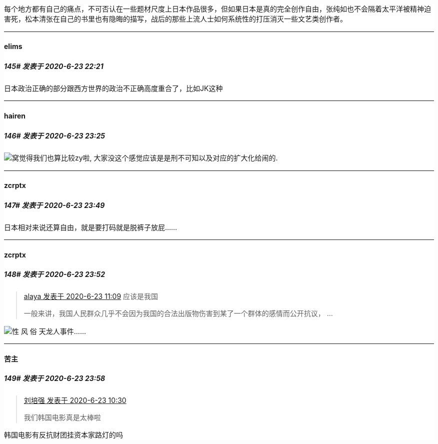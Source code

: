 每个地方都有自己的痛点，不可否认在一些题材尺度上日本作品很多，但如果日本是真的完全创作自由，张纯如也不会隔着太平洋被精神迫害死，松本清张在自己的书里也有隐晦的描写，战后的那些上流人士如何系统性的打压消灭一些文艺类创作者。


-----

####  elims  
##### 145#       发表于 2020-6-23 22:21


日本政治正确的部分跟西方世界的政治不正确高度重合了，比如JK这种


-----

####  hairen  
##### 146#       发表于 2020-6-23 23:25


<img src="https://static.saraba1st.com/image/smiley/face2017/018.png" referrerpolicy="no-referrer">窝觉得我们也算比较zy啦, 大家没这个感觉应该是是刑不可知以及对应的扩大化给闹的.


-----

####  zcrptx  
##### 147#       发表于 2020-6-23 23:49


日本相对来说还算自由，就是要打码就是脱裤子放屁……


-----

####  zcrptx  
##### 148#       发表于 2020-6-23 23:52


<blockquote><a href="httphttps://bbs.saraba1st.com/2b/forum.php?mod=redirect&amp;goto=findpost&amp;pid=47916327&amp;ptid=1943564" target="_blank">alaya 发表于 2020-6-23 11:09</a>
应该是我国


一般来讲，我国人民群众几乎不会因为我国的合法出版物伤害到某了一个群体的感情而公开抗议， ...</blockquote>
<img src="https://static.saraba1st.com/image/smiley/face2017/003.png" referrerpolicy="no-referrer">性 风 俗 天龙人事件……


-----

####  苦主  
##### 149#       发表于 2020-6-23 23:58


<blockquote><a href="httphttps://bbs.saraba1st.com/2b/forum.php?mod=redirect&amp;goto=findpost&amp;pid=47915763&amp;ptid=1943564" target="_blank">刘培强 发表于 2020-6-23 10:30</a>

我们韩国电影真是太棒啦</blockquote>
韩国电影有反抗财团挂资本家路灯的吗
